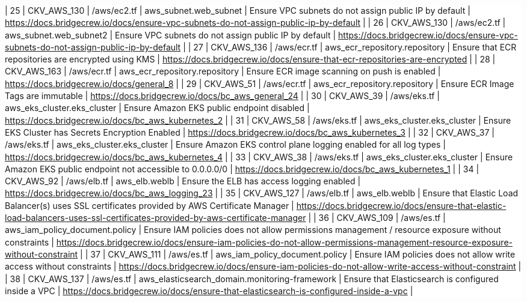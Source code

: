 |  25 | CKV_AWS_130   | /aws/ec2.tf                   | aws_subnet.web_subnet                                | Ensure VPC subnets do not assign public IP by default                                                                                                        | https://docs.bridgecrew.io/docs/ensure-vpc-subnets-do-not-assign-public-ip-by-default                                                        |
|  26 | CKV_AWS_130   | /aws/ec2.tf                   | aws_subnet.web_subnet2                               | Ensure VPC subnets do not assign public IP by default                                                                                                        | https://docs.bridgecrew.io/docs/ensure-vpc-subnets-do-not-assign-public-ip-by-default                                                        |
|  27 | CKV_AWS_136   | /aws/ecr.tf                   | aws_ecr_repository.repository                        | Ensure that ECR repositories are encrypted using KMS                                                                                                         | https://docs.bridgecrew.io/docs/ensure-that-ecr-repositories-are-encrypted                                                                   |
|  28 | CKV_AWS_163   | /aws/ecr.tf                   | aws_ecr_repository.repository                        | Ensure ECR image scanning on push is enabled                                                                                                                 | https://docs.bridgecrew.io/docs/general_8                                                                                                    |
|  29 | CKV_AWS_51    | /aws/ecr.tf                   | aws_ecr_repository.repository                        | Ensure ECR Image Tags are immutable                                                                                                                          | https://docs.bridgecrew.io/docs/bc_aws_general_24                                                                                            |
|  30 | CKV_AWS_39    | /aws/eks.tf                   | aws_eks_cluster.eks_cluster                          | Ensure Amazon EKS public endpoint disabled                                                                                                                   | https://docs.bridgecrew.io/docs/bc_aws_kubernetes_2                                                                                          |
|  31 | CKV_AWS_58    | /aws/eks.tf                   | aws_eks_cluster.eks_cluster                          | Ensure EKS Cluster has Secrets Encryption Enabled                                                                                                            | https://docs.bridgecrew.io/docs/bc_aws_kubernetes_3                                                                                          |
|  32 | CKV_AWS_37    | /aws/eks.tf                   | aws_eks_cluster.eks_cluster                          | Ensure Amazon EKS control plane logging enabled for all log types                                                                                            | https://docs.bridgecrew.io/docs/bc_aws_kubernetes_4                                                                                          |
|  33 | CKV_AWS_38    | /aws/eks.tf                   | aws_eks_cluster.eks_cluster                          | Ensure Amazon EKS public endpoint not accessible to 0.0.0.0/0                                                                                                | https://docs.bridgecrew.io/docs/bc_aws_kubernetes_1                                                                                          |
|  34 | CKV_AWS_92    | /aws/elb.tf                   | aws_elb.weblb                                        | Ensure the ELB has access logging enabled                                                                                                                    | https://docs.bridgecrew.io/docs/bc_aws_logging_23                                                                                            |
|  35 | CKV_AWS_127   | /aws/elb.tf                   | aws_elb.weblb                                        | Ensure that Elastic Load Balancer(s) uses SSL certificates provided by AWS Certificate Manager                                                               | https://docs.bridgecrew.io/docs/ensure-that-elastic-load-balancers-uses-ssl-certificates-provided-by-aws-certificate-manager                 |
|  36 | CKV_AWS_109   | /aws/es.tf                    | aws_iam_policy_document.policy                       | Ensure IAM policies does not allow permissions management / resource exposure without constraints                                                            | https://docs.bridgecrew.io/docs/ensure-iam-policies-do-not-allow-permissions-management-resource-exposure-without-constraint                 |
|  37 | CKV_AWS_111   | /aws/es.tf                    | aws_iam_policy_document.policy                       | Ensure IAM policies does not allow write access without constraints                                                                                          | https://docs.bridgecrew.io/docs/ensure-iam-policies-do-not-allow-write-access-without-constraint                                             |
|  38 | CKV_AWS_137   | /aws/es.tf                    | aws_elasticsearch_domain.monitoring-framework        | Ensure that Elasticsearch is configured inside a VPC                                                                                                         | https://docs.bridgecrew.io/docs/ensure-that-elasticsearch-is-configured-inside-a-vpc                                                         |